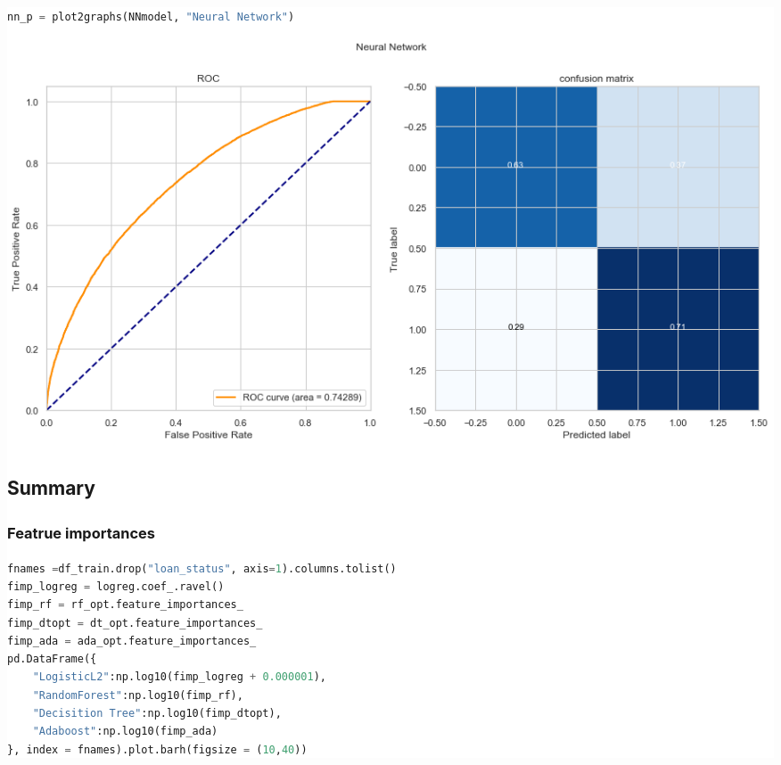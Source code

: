 


```python
nn_p = plot2graphs(NNmodel, "Neural Network")
```



![png](Models_files/Models_33_0.png)


## Summary

### Featrue importances



```python
fnames =df_train.drop("loan_status", axis=1).columns.tolist()
fimp_logreg = logreg.coef_.ravel()
fimp_rf = rf_opt.feature_importances_
fimp_dtopt = dt_opt.feature_importances_
fimp_ada = ada_opt.feature_importances_
pd.DataFrame({
    "LogisticL2":np.log10(fimp_logreg + 0.000001),
    "RandomForest":np.log10(fimp_rf),
    "Decisition Tree":np.log10(fimp_dtopt),
    "Adaboost":np.log10(fimp_ada)
}, index = fnames).plot.barh(figsize = (10,40))
```

